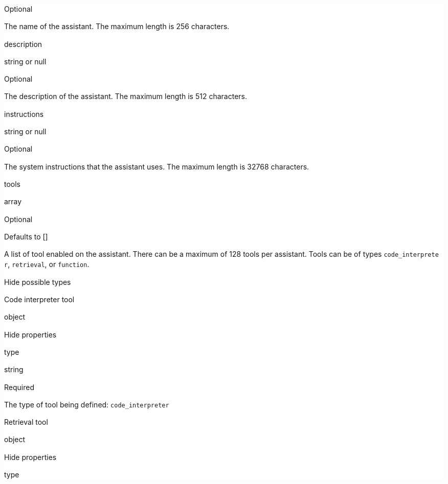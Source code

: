 Optional

The name of the assistant. The maximum length is 256 characters.

[](#assistants-modifyassistant-description)

description

string or null

Optional

The description of the assistant. The maximum length is 512 characters.

[](#assistants-modifyassistant-instructions)

instructions

string or null

Optional

The system instructions that the assistant uses. The maximum length is 32768 characters.

[](#assistants-modifyassistant-tools)

tools

array

Optional

Defaults to \[\]

A list of tool enabled on the assistant. There can be a maximum of 128 tools per assistant. Tools can be of types `code_interpreter`, `retrieval`, or `function`.

Hide possible types

Code interpreter tool

object

Hide properties

[](#assistants-modifyassistant-tools-code-interpreter-tool-type)

type

string

Required

The type of tool being defined: `code_interpreter`

Retrieval tool

object

Hide properties

[](#assistants-modifyassistant-tools-retrieval-tool-type)

type
